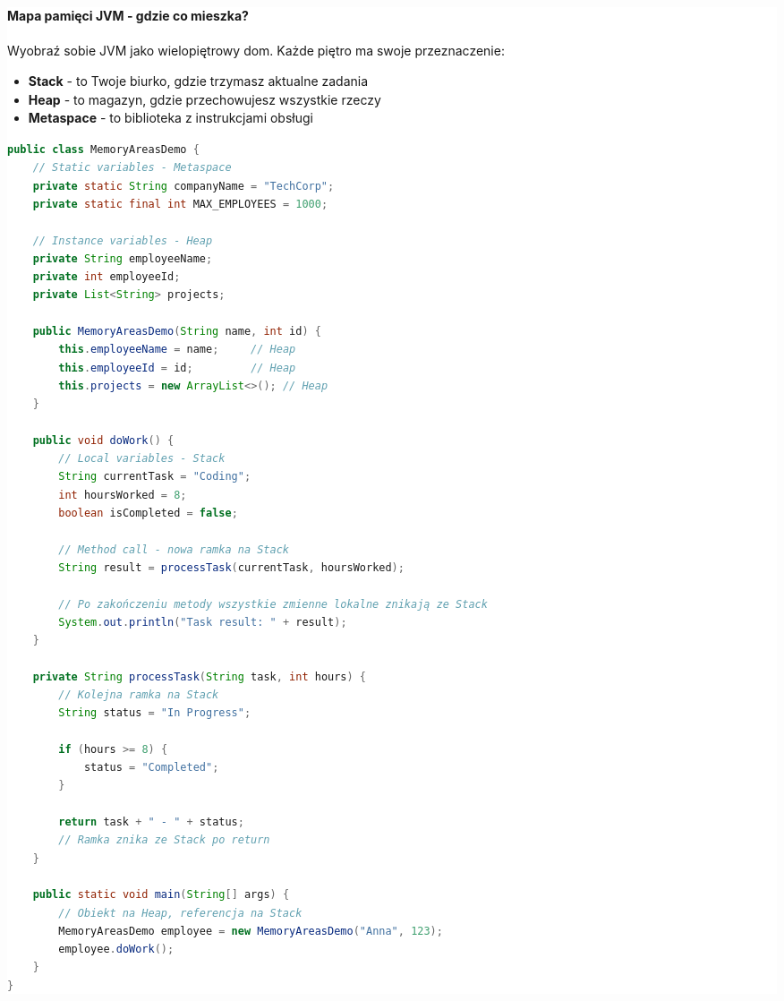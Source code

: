 #### Mapa pamięci JVM - gdzie co mieszka?

Wyobraź sobie JVM jako wielopiętrowy dom. Każde piętro ma swoje przeznaczenie:

- **Stack** - to Twoje biurko, gdzie trzymasz aktualne zadania
- **Heap** - to magazyn, gdzie przechowujesz wszystkie rzeczy
- **Metaspace** - to biblioteka z instrukcjami obsługi

```java
public class MemoryAreasDemo {
    // Static variables - Metaspace
    private static String companyName = "TechCorp";
    private static final int MAX_EMPLOYEES = 1000;
    
    // Instance variables - Heap
    private String employeeName;
    private int employeeId;
    private List<String> projects;
    
    public MemoryAreasDemo(String name, int id) {
        this.employeeName = name;     // Heap
        this.employeeId = id;         // Heap
        this.projects = new ArrayList<>(); // Heap
    }
    
    public void doWork() {
        // Local variables - Stack
        String currentTask = "Coding";
        int hoursWorked = 8;
        boolean isCompleted = false;
        
        // Method call - nowa ramka na Stack
        String result = processTask(currentTask, hoursWorked);
        
        // Po zakończeniu metody wszystkie zmienne lokalne znikają ze Stack
        System.out.println("Task result: " + result);
    }
    
    private String processTask(String task, int hours) {
        // Kolejna ramka na Stack
        String status = "In Progress";
        
        if (hours >= 8) {
            status = "Completed";
        }
        
        return task + " - " + status;
        // Ramka znika ze Stack po return
    }
    
    public static void main(String[] args) {
        // Obiekt na Heap, referencja na Stack
        MemoryAreasDemo employee = new MemoryAreasDemo("Anna", 123);
        employee.doWork();
    }
}
```
